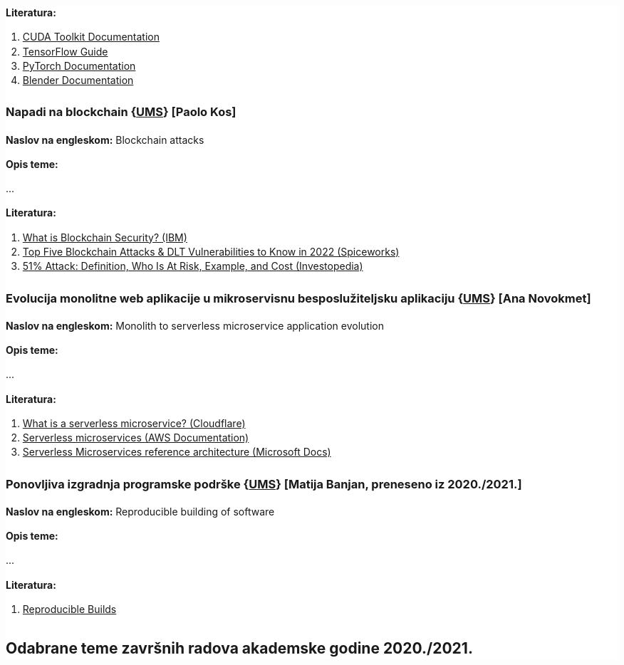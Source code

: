 **Literatura:**

1. [CUDA Toolkit Documentation](https://docs.nvidia.com/cuda/)
1. [TensorFlow Guide](https://www.tensorflow.org/guide)
1. [PyTorch Documentation](https://pytorch.org/docs/)
1. [Blender Documentation](https://docs.blender.org/)

### Napadi na blockchain {[UMS](../kolegiji/UMS.md)} [Paolo Kos]

**Naslov na engleskom:** Blockchain attacks

**Opis teme:**

...

**Literatura:**

1. [What is Blockchain Security? (IBM)](https://www.ibm.com/topics/blockchain-security)
1. [Top Five Blockchain Attacks & DLT Vulnerabilities to Know in 2022 (Spiceworks)](https://www.spiceworks.com/it-security/vulnerability-management/articles/top-five-blockchain-attacks/)
1. [51% Attack: Definition, Who Is At Risk, Example, and Cost (Investopedia)](https://www.investopedia.com/terms/1/51-attack.asp)

### Evolucija monolitne web aplikacije u mikroservisnu besposlužiteljsku aplikaciju {[UMS](../kolegiji/UMS.md)} [Ana Novokmet]

**Naslov na engleskom:** Monolith to serverless microservice application evolution

**Opis teme:**

...

**Literatura:**

1. [What is a serverless microservice? (Cloudflare)](https://www.cloudflare.com/learning/serverless/glossary/serverless-microservice/)
1. [Serverless microservices (AWS Documentation)](https://docs.aws.amazon.com/whitepapers/latest/microservices-on-aws/serverless-microservices.html)
1. [Serverless Microservices reference architecture (Microsoft Docs)](https://docs.microsoft.com/en-us/samples/azure-samples/serverless-microservices-reference-architecture/serverless-microservices-reference-architecture/)

### Ponovljiva izgradnja programske podrške {[UMS](../kolegiji/UMS.md)} [Matija Banjan, preneseno iz 2020./2021.]

**Naslov na engleskom:** Reproducible building of software

**Opis teme:**

...

**Literatura:**

1. [Reproducible Builds](https://reproducible-builds.org/)

## Odabrane teme završnih radova akademske godine 2020./2021.
